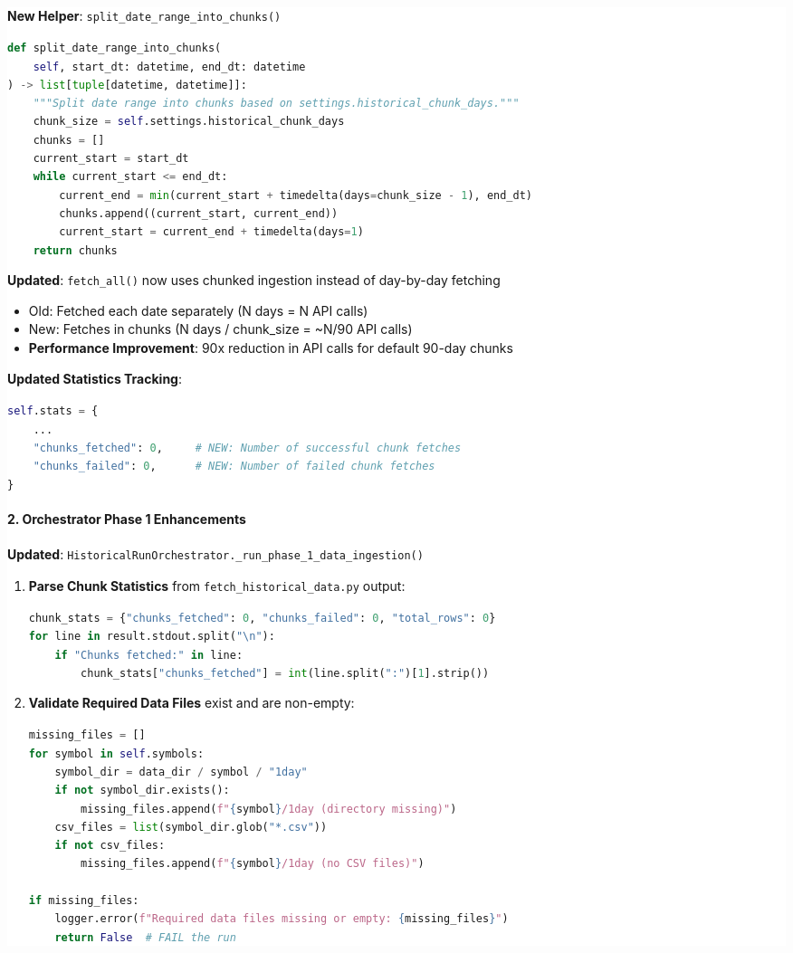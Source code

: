 
**New Helper**: `split_date_range_into_chunks()`
```python
def split_date_range_into_chunks(
    self, start_dt: datetime, end_dt: datetime
) -> list[tuple[datetime, datetime]]:
    """Split date range into chunks based on settings.historical_chunk_days."""
    chunk_size = self.settings.historical_chunk_days
    chunks = []
    current_start = start_dt
    while current_start <= end_dt:
        current_end = min(current_start + timedelta(days=chunk_size - 1), end_dt)
        chunks.append((current_start, current_end))
        current_start = current_end + timedelta(days=1)
    return chunks
```

**Updated**: `fetch_all()` now uses chunked ingestion instead of day-by-day fetching
- Old: Fetched each date separately (N days = N API calls)
- New: Fetches in chunks (N days / chunk_size = ~N/90 API calls)
- **Performance Improvement**: 90x reduction in API calls for default 90-day chunks

**Updated Statistics Tracking**:
```python
self.stats = {
    ...
    "chunks_fetched": 0,     # NEW: Number of successful chunk fetches
    "chunks_failed": 0,      # NEW: Number of failed chunk fetches
}
```

#### 2. Orchestrator Phase 1 Enhancements

**Updated**: `HistoricalRunOrchestrator._run_phase_1_data_ingestion()`

1. **Parse Chunk Statistics** from `fetch_historical_data.py` output:
   ```python
   chunk_stats = {"chunks_fetched": 0, "chunks_failed": 0, "total_rows": 0}
   for line in result.stdout.split("\n"):
       if "Chunks fetched:" in line:
           chunk_stats["chunks_fetched"] = int(line.split(":")[1].strip())
   ```

2. **Validate Required Data Files** exist and are non-empty:
   ```python
   missing_files = []
   for symbol in self.symbols:
       symbol_dir = data_dir / symbol / "1day"
       if not symbol_dir.exists():
           missing_files.append(f"{symbol}/1day (directory missing)")
       csv_files = list(symbol_dir.glob("*.csv"))
       if not csv_files:
           missing_files.append(f"{symbol}/1day (no CSV files)")

   if missing_files:
       logger.error(f"Required data files missing or empty: {missing_files}")
       return False  # FAIL the run
   ```
